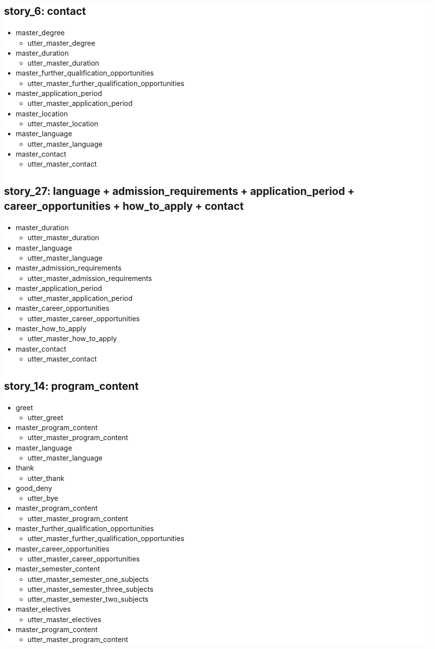 ## story_6: contact
* master_degree
    - utter_master_degree
* master_duration
    - utter_master_duration
* master_further_qualification_opportunities
    - utter_master_further_qualification_opportunities
* master_application_period
    - utter_master_application_period
* master_location
    - utter_master_location
* master_language
    - utter_master_language
* master_contact
    - utter_master_contact

## story_27: language + admission_requirements + application_period + career_opportunities + how_to_apply + contact
* master_duration
    - utter_master_duration
* master_language
    - utter_master_language
* master_admission_requirements
    - utter_master_admission_requirements
* master_application_period
    - utter_master_application_period
* master_career_opportunities
    - utter_master_career_opportunities
* master_how_to_apply
    - utter_master_how_to_apply
* master_contact
    - utter_master_contact

## story_14: program_content
* greet
    - utter_greet
* master_program_content
    - utter_master_program_content
* master_language
    - utter_master_language
* thank
    - utter_thank
* good_deny
    - utter_bye
* master_program_content
    - utter_master_program_content
* master_further_qualification_opportunities
    - utter_master_further_qualification_opportunities
* master_career_opportunities
    - utter_master_career_opportunities
* master_semester_content
    - utter_master_semester_one_subjects
    - utter_master_semester_three_subjects
    - utter_master_semester_two_subjects
* master_electives
    - utter_master_electives
* master_program_content
    - utter_master_program_content
